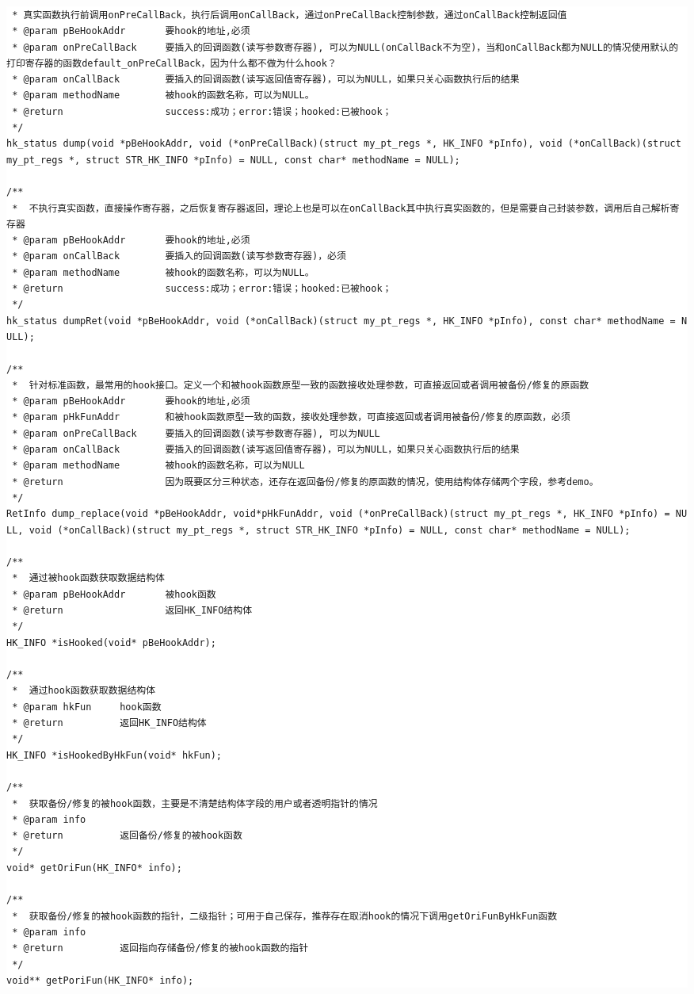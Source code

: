 ```
 * 真实函数执行前调用onPreCallBack，执行后调用onCallBack，通过onPreCallBack控制参数，通过onCallBack控制返回值
 * @param pBeHookAddr       要hook的地址,必须
 * @param onPreCallBack     要插入的回调函数(读写参数寄存器), 可以为NULL(onCallBack不为空)，当和onCallBack都为NULL的情况使用默认的打印寄存器的函数default_onPreCallBack，因为什么都不做为什么hook？
 * @param onCallBack        要插入的回调函数(读写返回值寄存器)，可以为NULL，如果只关心函数执行后的结果
 * @param methodName        被hook的函数名称，可以为NULL。
 * @return                  success:成功；error:错误；hooked:已被hook；
 */
hk_status dump(void *pBeHookAddr, void (*onPreCallBack)(struct my_pt_regs *, HK_INFO *pInfo), void (*onCallBack)(struct my_pt_regs *, struct STR_HK_INFO *pInfo) = NULL, const char* methodName = NULL);

/**
 *  不执行真实函数，直接操作寄存器，之后恢复寄存器返回，理论上也是可以在onCallBack其中执行真实函数的，但是需要自己封装参数，调用后自己解析寄存器
 * @param pBeHookAddr       要hook的地址,必须
 * @param onCallBack        要插入的回调函数(读写参数寄存器)，必须
 * @param methodName        被hook的函数名称，可以为NULL。
 * @return                  success:成功；error:错误；hooked:已被hook；
 */
hk_status dumpRet(void *pBeHookAddr, void (*onCallBack)(struct my_pt_regs *, HK_INFO *pInfo), const char* methodName = NULL);

/**
 *  针对标准函数，最常用的hook接口。定义一个和被hook函数原型一致的函数接收处理参数，可直接返回或者调用被备份/修复的原函数
 * @param pBeHookAddr       要hook的地址,必须
 * @param pHkFunAddr        和被hook函数原型一致的函数，接收处理参数，可直接返回或者调用被备份/修复的原函数，必须
 * @param onPreCallBack     要插入的回调函数(读写参数寄存器), 可以为NULL
 * @param onCallBack        要插入的回调函数(读写返回值寄存器)，可以为NULL，如果只关心函数执行后的结果
 * @param methodName        被hook的函数名称，可以为NULL
 * @return                  因为既要区分三种状态，还存在返回备份/修复的原函数的情况，使用结构体存储两个字段，参考demo。
 */
RetInfo dump_replace(void *pBeHookAddr, void*pHkFunAddr, void (*onPreCallBack)(struct my_pt_regs *, HK_INFO *pInfo) = NULL, void (*onCallBack)(struct my_pt_regs *, struct STR_HK_INFO *pInfo) = NULL, const char* methodName = NULL);

/**
 *  通过被hook函数获取数据结构体
 * @param pBeHookAddr       被hook函数
 * @return                  返回HK_INFO结构体
 */
HK_INFO *isHooked(void* pBeHookAddr);

/**
 *  通过hook函数获取数据结构体
 * @param hkFun     hook函数
 * @return          返回HK_INFO结构体
 */
HK_INFO *isHookedByHkFun(void* hkFun);

/**
 *  获取备份/修复的被hook函数，主要是不清楚结构体字段的用户或者透明指针的情况
 * @param info
 * @return          返回备份/修复的被hook函数
 */
void* getOriFun(HK_INFO* info);

/**
 *  获取备份/修复的被hook函数的指针，二级指针；可用于自己保存，推荐存在取消hook的情况下调用getOriFunByHkFun函数
 * @param info
 * @return          返回指向存储备份/修复的被hook函数的指针
 */
void** getPoriFun(HK_INFO* info);

```
